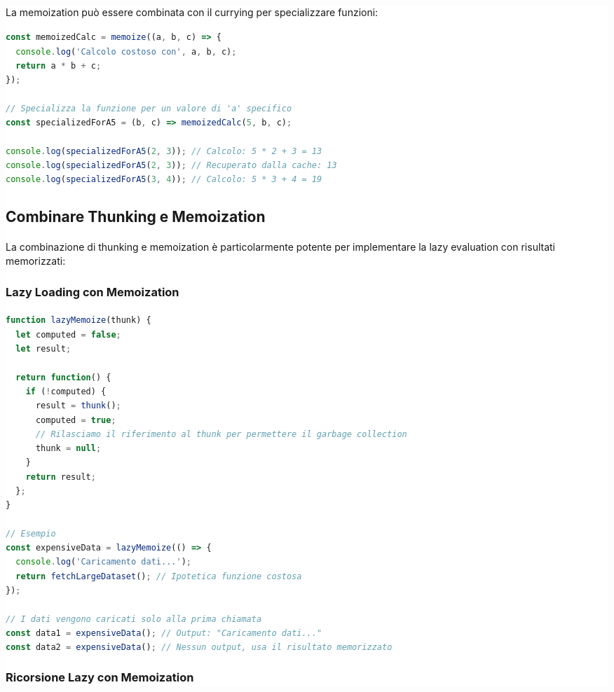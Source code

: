 La memoization può essere combinata con il currying per specializzare funzioni:

```javascript
const memoizedCalc = memoize((a, b, c) => {
  console.log('Calcolo costoso con', a, b, c);
  return a * b + c;
});

// Specializza la funzione per un valore di 'a' specifico
const specializedForA5 = (b, c) => memoizedCalc(5, b, c);

console.log(specializedForA5(2, 3)); // Calcolo: 5 * 2 + 3 = 13
console.log(specializedForA5(2, 3)); // Recuperato dalla cache: 13
console.log(specializedForA5(3, 4)); // Calcolo: 5 * 3 + 4 = 19
```

## Combinare Thunking e Memoization

La combinazione di thunking e memoization è particolarmente potente per implementare la lazy evaluation con risultati memorizzati:

### Lazy Loading con Memoization

```javascript
function lazyMemoize(thunk) {
  let computed = false;
  let result;
  
  return function() {
    if (!computed) {
      result = thunk();
      computed = true;
      // Rilasciamo il riferimento al thunk per permettere il garbage collection
      thunk = null;
    }
    return result;
  };
}

// Esempio
const expensiveData = lazyMemoize(() => {
  console.log('Caricamento dati...');
  return fetchLargeDataset(); // Ipotetica funzione costosa
});

// I dati vengono caricati solo alla prima chiamata
const data1 = expensiveData(); // Output: "Caricamento dati..."
const data2 = expensiveData(); // Nessun output, usa il risultato memorizzato
```

### Ricorsione Lazy con Memoization
